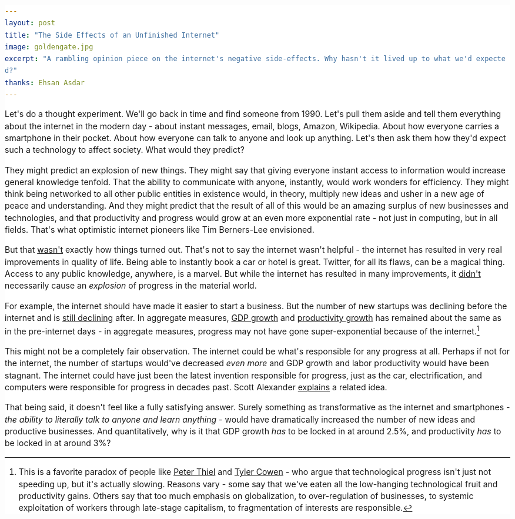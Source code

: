 ```yaml
---
layout: post
title: "The Side Effects of an Unfinished Internet"
image: goldengate.jpg
excerpt: "A rambling opinion piece on the internet's negative side-effects. Why hasn't it lived up to what we'd expected?"
thanks: Ehsan Asdar
---
```



Let's do a thought experiment. We'll go back in time and find someone from 1990. Let's pull them aside and tell them everything about the internet in the modern day - about instant messages, email, blogs, Amazon, Wikipedia. About how everyone carries a smartphone in their pocket. About how everyone can talk to anyone and look up anything. Let's then ask them how they'd expect such a technology to affect society. What would they predict?

They might predict an explosion of new things. They might say that giving everyone instant access to information would increase general knowledge tenfold. That the ability to communicate with anyone, instantly, would work wonders for efficiency. They might think being networked to all other public entities in existence would, in theory, multiply new ideas and usher in a new age of peace and understanding. And they might predict that the result of all of this would be an amazing surplus of new businesses and technologies, and that productivity and progress would grow at an even more exponential rate - not just in computing, but in all fields. That's what optimistic internet pioneers like Tim Berners-Lee envisioned.

But that [wasn't](https://www.vanityfair.com/news/2018/07/the-man-who-created-the-world-wide-web-has-some-regrets) exactly how things turned out. That's not to say the internet wasn't helpful - the internet has resulted in very real improvements in quality of life. Being able to instantly book a car or hotel is great. Twitter, for all its flaws, can be a magical thing. Access to any public knowledge, anywhere, is a marvel. But while the internet has resulted in many improvements, it [didn't](https://www.firstthings.com/article/2020/03/back-to-the-future) necessarily cause an _explosion_ of progress in the material world.

For example, the internet should have made it easier to start a business. But the number of new startups was declining before the internet and is [still declining](https://www.inc.com/magazine/201505/leigh-buchanan/the-vanishing-startups-in-decline.html) after. In aggregate measures, [GDP growth](https://nintil.com/on-the-constancy-of-the-rate-of-gdp-growth/) and [productivity growth](https://www.bls.gov/opub/btn/volume-3/what-can-labor-productivity-tell-us-about-the-us-economy.htm) has remained about the same as in the pre-internet days - in aggregate measures, progress may not have gone super-exponential because of the internet.[^1]

This might not be a completely fair observation. The internet could be what's responsible for any progress at all. Perhaps if not for the internet, the number of startups would've decreased _even more_ and GDP growth and labor productivity would have been stagnant. The internet could have just been the latest invention responsible for progress, just as the car, electrification, and computers were responsible for progress in decades past. Scott Alexander [explains](https://slatestarcodex.com/2019/03/13/does-reality-drive-straight-lines-on-graphs-or-do-straight-lines-on-graphs-drive-reality/) a related idea.

That being said, it doesn't feel like a fully satisfying answer. Surely something as transformative as the internet and smartphones - _the ability to literally talk to anyone and learn anything_ - would have dramatically increased the number of new ideas and productive businesses. And quantitatively, why is it that GDP growth _has_ to be locked in at around 2.5%, and productivity _has_ to be locked in at around 3%? 


[^1]: This is a favorite paradox of people like [Peter Thiel](https://www.technologyreview.com/s/530901/technology-stalled-in-1970/) and [Tyler Cowen](https://en.wikipedia.org/wiki/The_Great_Stagnation) - who argue that technological progress isn't just not speeding up, but it's actually slowing. Reasons vary - some say that we've eaten all the low-hanging technological fruit and productivity gains. Others say that too much emphasis on globalization, to over-regulation of businesses, to systemic exploitation of workers through late-stage capitalism, to fragmentation of interests are responsible.
[^2]: As Tim Berners-Lee says, "the future [of the web] is still so much bigger than the past.".
[^3]: It might be why so many business grads go into consulting or so many software grads work for big tech companies - they see their friends doing it, which makes it prestigious, so more people do it, causing a positive feedback loop. The internet exaggerates these feedback loops.